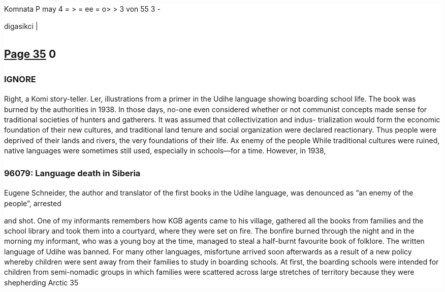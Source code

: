   
Komnata 
P may 4 = > = ee = o> > 3 von 55 3 - 
  
  
   
    
digasikci | 
 

## [Page 35](096065engo.pdf#page=35) 0

### IGNORE

Right, a Komi story-teller. 
Ler, illustrations from a 
primer in the Udihe 
language showing boarding 
school life. The book was 
burned by the authorities 
in 1938. 
In those days, no-one even considered 
whether or not communist concepts made sense 
for traditional societies of hunters and gatherers. 
It was assumed that collectivization and indus- 
trialization would form the economic foundation 
of their new cultures, and traditional land tenure 
and social organization were declared reactionary. 
Thus people were deprived of their lands and 
rivers, the very foundations of their life. 
Ax enemy of the people 
While traditional cultures were ruined, native 
languages were sometimes still used, especially 
in schools—for a time. However, in 1938, 


### 96079: Language death in Siberia

Eugene Schneider, the author and translator of 
the first books in the Udihe language, was 
denounced as “an enemy of the people”, arrested 
 
and shot. One of my informants remembers 
how KGB agents came to his village, gathered all 
the books from families and the school library 
and took them into a courtyard, where they 
were set on fire. The bonfire burned through the 
night and in the morning my informant, who 
was a young boy at the time, managed to steal a 
half-burnt favourite book of folklore. The 
written language of Udihe was banned. 
For many other languages, misfortune 
arrived soon afterwards as a result of a new 
policy whereby children were sent away from 
their families to study in boarding schools. At 
first, the boarding schools were intended for 
children from semi-nomadic groups in which 
families were scattered across large stretches of 
territory because they were shepherding Arctic 35
